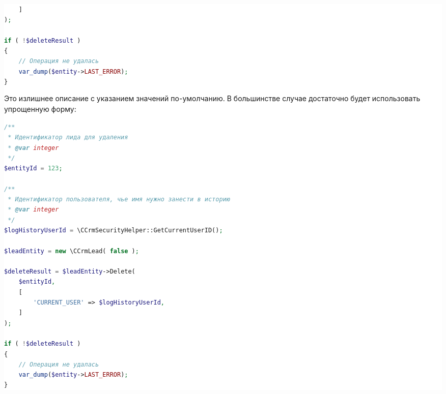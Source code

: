 ```php
    ]
);

if ( !$deleteResult )
{
    // Операция не удалась
    var_dump($entity->LAST_ERROR);
}
```

Это излишнее описание с указанием значений по-умолчанию. В большинстве случае достаточно будет использовать упрощенную форму: 

```php
/**
 * Идентификатор лида для удаления
 * @var integer
 */
$entityId = 123;

/**
 * Идентификатор пользователя, чье имя нужно занести в историю
 * @var integer
 */
$logHistoryUserId = \CCrmSecurityHelper::GetCurrentUserID();

$leadEntity = new \CCrmLead( false );

$deleteResult = $leadEntity->Delete(
    $entityId,
    [
        'CURRENT_USER' => $logHistoryUserId,
    ]
);

if ( !$deleteResult )
{
    // Операция не удалась
    var_dump($entity->LAST_ERROR);
}
```